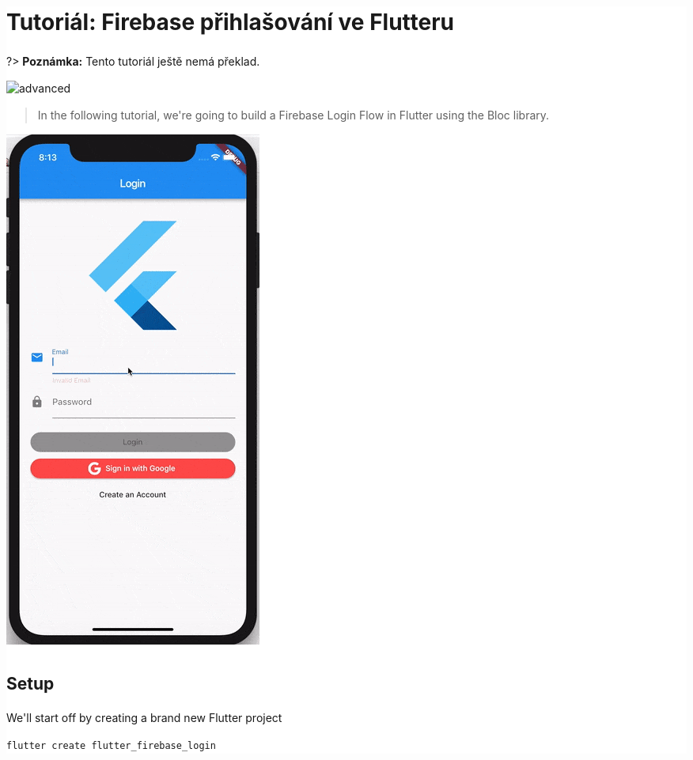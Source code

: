 # Tutoriál: Firebase přihlašování ve Flutteru

?> **Poznámka:** Tento tutoriál ještě nemá překlad.

![advanced](https://img.shields.io/badge/úroveň-pokročilý-red.svg)

> In the following tutorial, we're going to build a Firebase Login Flow in Flutter using the Bloc library.

![demo](../assets/gifs/flutter_firebase_login.gif)

## Setup

We'll start off by creating a brand new Flutter project

```bash
flutter create flutter_firebase_login
```
